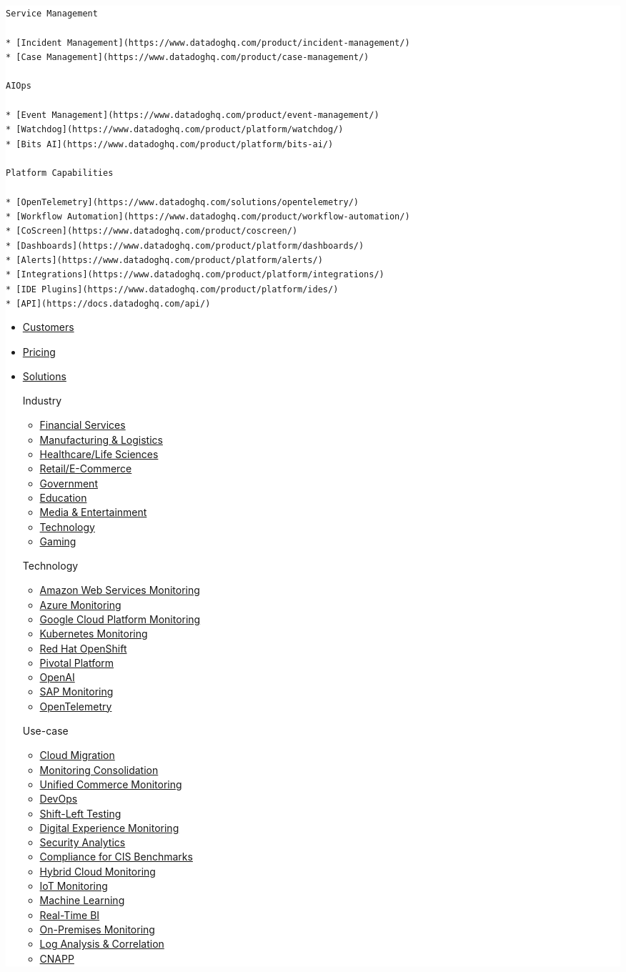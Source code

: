     Service Management
    
    * [Incident Management](https://www.datadoghq.com/product/incident-management/)
    * [Case Management](https://www.datadoghq.com/product/case-management/)
    
    AIOps
    
    * [Event Management](https://www.datadoghq.com/product/event-management/)
    * [Watchdog](https://www.datadoghq.com/product/platform/watchdog/)
    * [Bits AI](https://www.datadoghq.com/product/platform/bits-ai/)
    
    Platform Capabilities
    
    * [OpenTelemetry](https://www.datadoghq.com/solutions/opentelemetry/)
    * [Workflow Automation](https://www.datadoghq.com/product/workflow-automation/)
    * [CoScreen](https://www.datadoghq.com/product/coscreen/)
    * [Dashboards](https://www.datadoghq.com/product/platform/dashboards/)
    * [Alerts](https://www.datadoghq.com/product/platform/alerts/)
    * [Integrations](https://www.datadoghq.com/product/platform/integrations/)
    * [IDE Plugins](https://www.datadoghq.com/product/platform/ides/)
    * [API](https://docs.datadoghq.com/api/)
    
* [Customers](https://www.datadoghq.com/customers/)
* [Pricing](https://www.datadoghq.com/pricing/)
* [Solutions](https://www.datadoghq.com/)
    
    Industry
    
    * [Financial Services](https://www.datadoghq.com/solutions/financial-services/)
    * [Manufacturing & Logistics](https://www.datadoghq.com/solutions/manufacturing-logistics/)
    * [Healthcare/Life Sciences](https://www.datadoghq.com/solutions/healthcare/)
    * [Retail/E-Commerce](https://www.datadoghq.com/solutions/retail-ecommerce/)
    * [Government](https://www.datadoghq.com/solutions/government/)
    * [Education](https://www.datadoghq.com/solutions/education/)
    * [Media & Entertainment](https://www.datadoghq.com/solutions/media-entertainment/)
    * [Technology](https://www.datadoghq.com/solutions/technology/)
    * [Gaming](https://www.datadoghq.com/solutions/gaming/)
    
    Technology
    
    * [Amazon Web Services Monitoring](https://www.datadoghq.com/solutions/aws/)
    * [Azure Monitoring](https://www.datadoghq.com/solutions/azure/)
    * [Google Cloud Platform Monitoring](https://www.datadoghq.com/solutions/gcp/)
    * [Kubernetes Monitoring](https://www.datadoghq.com/solutions/kubernetes/)
    * [Red Hat OpenShift](https://www.datadoghq.com/solutions/openshift/)
    * [Pivotal Platform](https://www.datadoghq.com/solutions/pivotal-platform/)
    * [OpenAI](https://www.datadoghq.com/solutions/openai/)
    * [SAP Monitoring](https://www.datadoghq.com/solutions/sap-monitoring/)
    * [OpenTelemetry](https://www.datadoghq.com/solutions/opentelemetry/)
    
    Use-case
    
    * [Cloud Migration](https://www.datadoghq.com/solutions/cloud-migration/)
    * [Monitoring Consolidation](https://www.datadoghq.com/solutions/monitoring-consolidation/)
    * [Unified Commerce Monitoring](https://www.datadoghq.com/solutions/unified-commerce-monitoring/)
    * [DevOps](https://www.datadoghq.com/solutions/devops/)
    * [Shift-Left Testing](https://www.datadoghq.com/solutions/shift-left-testing/)
    * [Digital Experience Monitoring](https://www.datadoghq.com/solutions/digital-experience-monitoring/)
    * [Security Analytics](https://www.datadoghq.com/solutions/security-analytics/)
    * [Compliance for CIS Benchmarks](https://www.datadoghq.com/solutions/security/cis-benchmarks/aws/)
    * [Hybrid Cloud Monitoring](https://www.datadoghq.com/solutions/hybrid-cloud-monitoring/)
    * [IoT Monitoring](https://www.datadoghq.com/solutions/iot-monitoring/)
    * [Machine Learning](https://www.datadoghq.com/solutions/machine-learning/)
    * [Real-Time BI](https://www.datadoghq.com/solutions/real-time-business-intelligence/)
    * [On-Premises Monitoring](https://www.datadoghq.com/solutions/on-premises-monitoring/)
    * [Log Analysis & Correlation](https://www.datadoghq.com/solutions/log-analysis-and-correlation/)
    * [CNAPP](https://www.datadoghq.com/solutions/cnapp/)
    